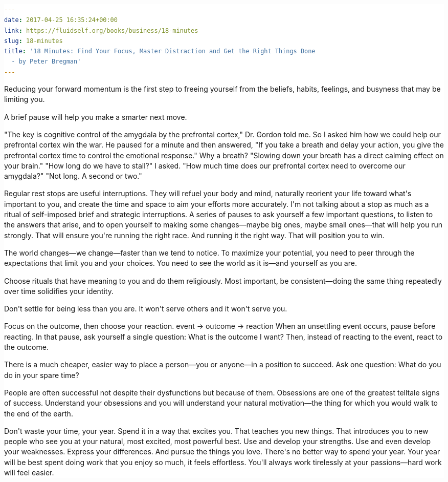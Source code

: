 ```yaml
---
date: 2017-04-25 16:35:24+00:00
link: https://fluidself.org/books/business/18-minutes
slug: 18-minutes
title: '18 Minutes: Find Your Focus, Master Distraction and Get the Right Things Done
  - by Peter Bregman'
---
```


Reducing your forward momentum is the first step to freeing yourself from the beliefs, habits, feelings, and busyness that may be limiting you.

A brief pause will help you make a smarter next move.

"The key is cognitive control of the amygdala by the prefrontal cortex," Dr. Gordon told me. So I asked him how we could help our prefrontal cortex win the war. He paused for a minute and then answered, "If you take a breath and delay your action, you give the prefrontal cortex time to control the emotional response." Why a breath? "Slowing down your breath has a direct calming effect on your brain." "How long do we have to stall?" I asked. "How much time does our prefrontal cortex need to overcome our amygdala?" "Not long. A second or two."

Regular rest stops are useful interruptions. They will refuel your body and mind, naturally reorient your life toward what's important to you, and create the time and space to aim your efforts more accurately. I'm not talking about a stop as much as a ritual of self-imposed brief and strategic interruptions. A series of pauses to ask yourself a few important questions, to listen to the answers that arise, and to open yourself to making some changes—maybe big ones, maybe small ones—that will help you run strongly. That will ensure you're running the right race. And running it the right way. That will position you to win.

The world changes—we change—faster than we tend to notice. To maximize your potential, you need to peer through the expectations that limit you and your choices. You need to see the world as it is—and yourself as you are.

Choose rituals that have meaning to you and do them religiously. Most important, be consistent—doing the same thing repeatedly over time solidifies your identity.

Don't settle for being less than you are. It won't serve others and it won't serve you.

Focus on the outcome, then choose your reaction.
event → outcome → reaction
When an unsettling event occurs, pause before reacting. In that pause, ask yourself a single question: What is the outcome I want? Then, instead of reacting to the event, react to the outcome.

There is a much cheaper, easier way to place a person—you or anyone—in a position to succeed. Ask one question: What do you do in your spare time?

People are often successful not despite their dysfunctions but because of them. Obsessions are one of the greatest telltale signs of success. Understand your obsessions and you will understand your natural motivation—the thing for which you would walk to the end of the earth.

Don't waste your time, your year. Spend it in a way that excites you. That teaches you new things. That introduces you to new people who see you at your natural, most excited, most powerful best. Use and develop your strengths. Use and even develop your weaknesses. Express your differences. And pursue the things you love. There's no better way to spend your year. Your year will be best spent doing work that you enjoy so much, it feels effortless. You'll always work tirelessly at your passions—hard work will feel easier.
